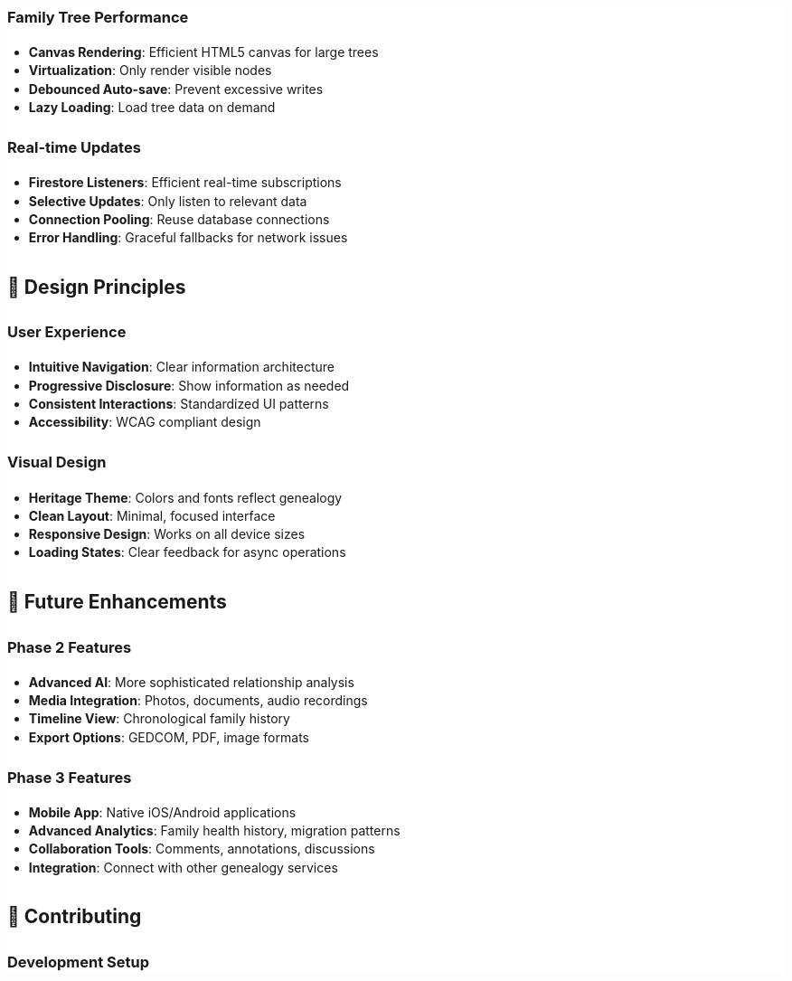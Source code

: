 ### **Family Tree Performance**

- **Canvas Rendering**: Efficient HTML5 canvas for large trees
- **Virtualization**: Only render visible nodes
- **Debounced Auto-save**: Prevent excessive writes
- **Lazy Loading**: Load tree data on demand

### **Real-time Updates**

- **Firestore Listeners**: Efficient real-time subscriptions
- **Selective Updates**: Only listen to relevant data
- **Connection Pooling**: Reuse database connections
- **Error Handling**: Graceful fallbacks for network issues

## 🎨 Design Principles

### **User Experience**

- **Intuitive Navigation**: Clear information architecture
- **Progressive Disclosure**: Show information as needed
- **Consistent Interactions**: Standardized UI patterns
- **Accessibility**: WCAG compliant design

### **Visual Design**

- **Heritage Theme**: Colors and fonts reflect genealogy
- **Clean Layout**: Minimal, focused interface
- **Responsive Design**: Works on all device sizes
- **Loading States**: Clear feedback for async operations

## 🔮 Future Enhancements

### **Phase 2 Features**

- **Advanced AI**: More sophisticated relationship analysis
- **Media Integration**: Photos, documents, audio recordings
- **Timeline View**: Chronological family history
- **Export Options**: GEDCOM, PDF, image formats

### **Phase 3 Features**

- **Mobile App**: Native iOS/Android applications
- **Advanced Analytics**: Family health history, migration patterns
- **Collaboration Tools**: Comments, annotations, discussions
- **Integration**: Connect with other genealogy services

## 🤝 Contributing

### **Development Setup**
